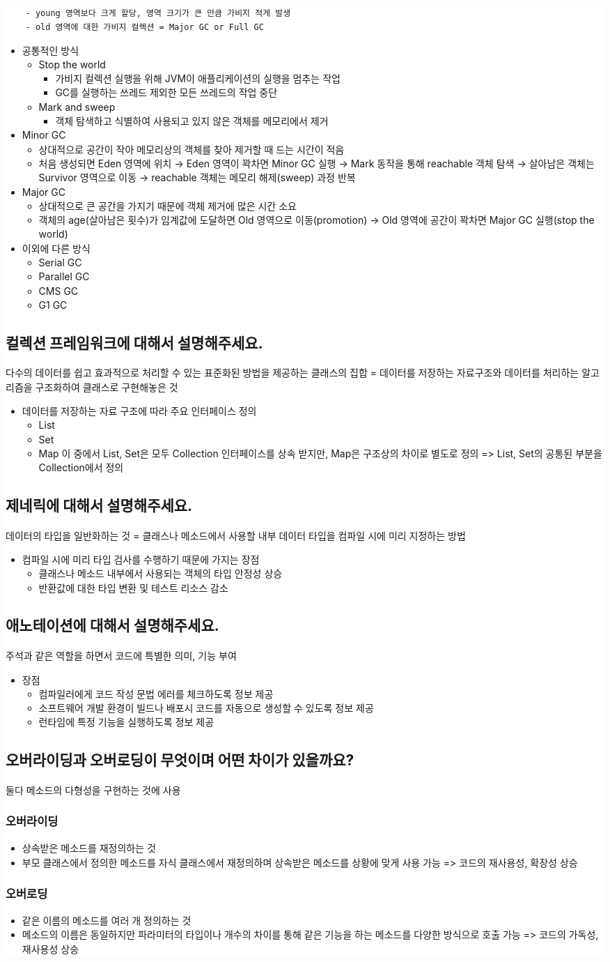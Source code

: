         - young 영역보다 크게 할당, 영역 크기가 큰 만큼 가비지 적게 발생
        - old 영역에 대한 가비지 컬렉션 = Major GC or Full GC
- 공통적인 방식
    - Stop the world
        - 가비지 컬렉션 실행을 위해 JVM이 애플리케이션의 실행을 멈추는 작업
        - GC를 실행하는 쓰레드 제외한 모든 쓰레드의 작업 중단
    - Mark and sweep
        - 객체 탐색하고 식별하여 사용되고 있지 않은 객체를 메모리에서 제거
- Minor GC
    - 상대적으로 공간이 작아 메모리상의 객체를 찾아 제거할 때 드는 시간이 적음
    - 처음 생성되면 Eden 영역에 위치 → Eden 영역이 꽉차면 Minor GC 실행 → Mark 동작을 통해 reachable 객체 탐색 → 살아남은 객체는 Survivor 영역으로 이동 → reachable 객체는 메모리 해제(sweep) 과정 반복
- Major GC
    - 상대적으로 큰 공간을 가지기 때문에 객체 제거에 많은 시간 소요
    - 객체의 age(살아남은 횟수)가 임계값에 도달하면 Old 영역으로 이동(promotion) → Old 영역에 공간이 꽉차면 Major GC 실행(stop the world)
- 이외에 다른 방식
    - Serial GC
    - Parallel GC
    - CMS GC
    - G1 GC
    
## 컬렉션 프레임워크에 대해서 설명해주세요.
다수의 데이터를 쉽고 효과적으로 처리할 수 있는 표준화된 방법을 제공하는 클래스의 집합
= 데이터를 저장하는 자료구조와 데이터를 처리하는 알고리즘을 구조화하여 클래스로 구현해놓은 것

* 데이터를 저장하는 자료 구조에 따라 주요 인터페이스 정의
   * List
   * Set
   * Map
   이 중에서 List, Set은 모두 Collection 인터페이스를 상속 받지만, Map은 구조상의 차이로 별도로 정의 => List, Set의 공통된 부분을 Collection에서 정의

## 제네릭에 대해서 설명해주세요.
데이터의 타입을 일반화하는 것 = 클래스나 메소드에서 사용할 내부 데이터 타입을 컴파일 시에 미리 지정하는 방법

- 컴파일 시에 미리 타입 검사를 수행하기 때문에 가지는 장점
    - 클래스나 메소드 내부에서 사용되는 객체의 타입 안정성 상승
    - 반환값에 대한 타입 변환 및 테스트 리소스 감소

## 애노테이션에 대해서 설명해주세요.
주석과 같은 역할을 하면서 코드에 특별한 의미, 기능 부여

- 장점
    - 컴파일러에게 코드 작성 문법 에러를 체크하도록 정보 제공
    - 소프트웨어 개발 환경이 빌드나 배포시 코드를 자동으로 생성할 수 있도록 정보 제공
    - 런타임에 특정 기능을 실행하도록 정보 제공

## 오버라이딩과 오버로딩이 무엇이며 어떤 차이가 있을까요?
둘다 메소드의 다형성을 구현하는 것에 사용
### 오버라이딩
* 상속받은 메소드를 재정의하는 것
* 부모 클래스에서 정의한 메소드를 자식 클래스에서 재정의하며 상속받은 메소드를 상황에 맞게 사용 가능 => 코드의 재사용성, 확장성 상승
### 오버로딩
* 같은 이름의 메소드를 여러 개 정의하는 것
* 메소드의 이름은 동일하지만 파라미터의 타입이나 개수의 차이를 통해 같은 기능을 하는 메소드를 다양한 방식으로 호출 가능 => 코드의 가독성, 재사용성 상승
